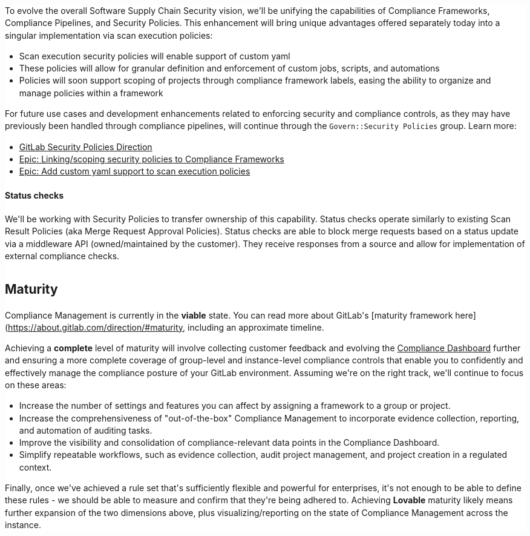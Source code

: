 To evolve the overall Software Supply Chain Security vision, we'll be unifying the capabilities of Compliance Frameworks, Compliance Pipelines, and Security Policies. This enhancement will bring unique advantages offered separately today into a singular implementation via scan execution policies:

- Scan execution security policies will enable support of custom yaml
- These policies will allow for granular definition and enforcement of custom jobs, scripts, and automations
- Policies will soon support scoping of projects through compliance framework labels, easing the ability to organize and manage policies within a framework

For future use cases and development enhancements related to enforcing security and compliance controls, as they may have previously been handled through compliance pipelines, will continue through the `Govern::Security Policies` group. Learn more:

- [GitLab Security Policies Direction](/direction/security_risk_management/security_policies/security_policy_management/)
- [Epic: Linking/scoping security policies to Compliance Frameworks](https://gitlab.com/groups/gitlab-org/-/epics/5510)
- [Epic: Add custom yaml support to scan execution policies](https://gitlab.com/groups/gitlab-org/-/epics/7312)

#### Status checks

We'll be working with Security Policies to transfer ownership of this capability. Status checks operate similarly to existing Scan Result Policies (aka Merge Request Approval Policies). Status checks are able to block merge requests based on a status update via a middleware API (owned/maintained by the customer). They receive responses from a source and allow for implementation of external compliance checks.

## Maturity

Compliance Management is currently in the **viable** state.  You can read more about GitLab's [maturity framework here](https://about.gitlab.com/direction/#maturity, including an approximate timeline.

Achieving a **complete** level of maturity will involve collecting customer feedback and evolving the [Compliance Dashboard](https://gitlab.com/groups/gitlab-org/-/epics/2537) further and ensuring a more complete coverage of group-level and instance-level compliance controls that enable you to confidently and effectively manage the compliance posture of your GitLab environment. Assuming we're on the right track, we'll continue to focus on these areas:

* Increase the number of settings and features you can affect by assigning a framework to a group or project.
* Increase the comprehensiveness of "out-of-the-box" Compliance Management to incorporate evidence collection, reporting, and automation of auditing tasks.
* Improve the visibility and consolidation of compliance-relevant data points in the Compliance Dashboard.
* Simplify repeatable workflows, such as evidence collection, audit project management, and project creation in a regulated context.

Finally, once we've achieved a rule set that's sufficiently flexible and powerful for enterprises, it's not enough to be able to define these rules - we should be able to measure and confirm that they're being adhered to. Achieving **Lovable** maturity likely means further expansion of the two dimensions above, plus visualizing/reporting on the state of Compliance Management across the instance.

